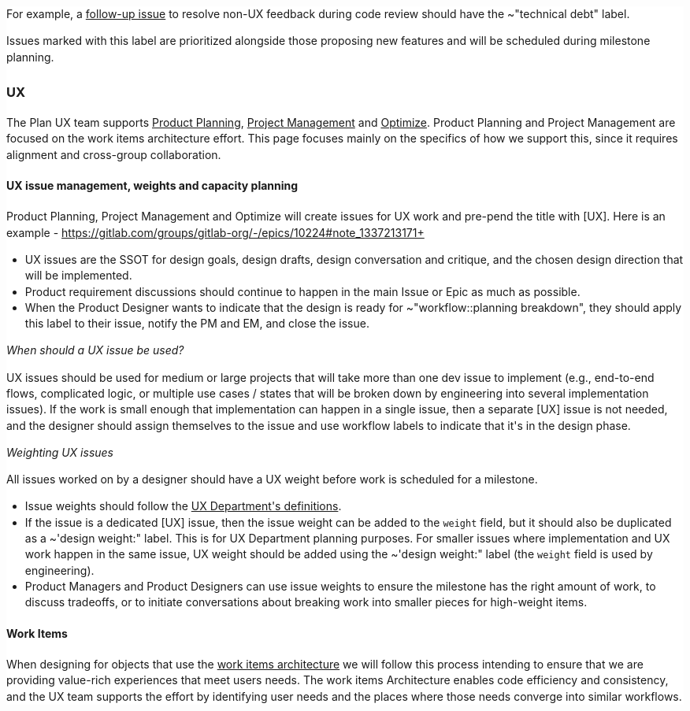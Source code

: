 For example, a [follow-up issue](https://docs.gitlab.com/ee/development/contributing/issue_workflow.html#technical-debt-in-follow-up-issues) to resolve non-UX feedback during code review should have the ~"technical debt" label.

Issues marked with this label are prioritized alongside those proposing new features and will be scheduled during milestone planning.

### UX

The Plan UX team supports [Product Planning](/handbook/product/categories/#product-planning-group), [Project Management](/handbook/product/categories/#project-management-group) and [Optimize](/handbook/product/categories/#optimize-group). Product Planning and Project Management are focused on the work items architecture effort. This page focuses mainly on the specifics of how we support this, since it requires alignment and cross-group collaboration.

#### UX issue management, weights and capacity planning

Product Planning, Project Management and Optimize will create issues for UX work and pre-pend the title with [UX]. Here is an example - https://gitlab.com/groups/gitlab-org/-/epics/10224#note_1337213171+

- UX issues are the SSOT for design goals, design drafts, design conversation and critique, and the chosen design direction that will be implemented.
- Product requirement discussions should continue to happen in the main Issue or Epic as much as possible.
- When the Product Designer wants to indicate that the design is ready for ~"workflow::planning breakdown", they should apply this label to their issue, notify the PM and EM, and close the issue.

_When should a UX issue be used?_

UX issues should be used for medium or large projects that will take more than one dev issue to implement (e.g., end-to-end flows, complicated logic, or multiple use cases / states that will be broken down by engineering into several implementation issues). If the work is small enough that implementation can happen in a single issue, then a separate [UX] issue is not needed, and the designer should assign themselves to the issue and use workflow labels to indicate that it's in the design phase.

_Weighting UX issues_

All issues worked on by a designer should have a UX weight before work is scheduled for a milestone.

- Issue weights should follow the [UX Department's definitions](/handbook/product/ux/product-designer/capacity-management/#ux-issue-weights).
- If the issue is a dedicated [UX] issue, then the issue weight can be added to the `weight` field, but it should also be duplicated as a ~'design weight:" label. This is for UX Department planning purposes. For smaller issues where implementation and UX work happen in the same issue, UX weight should be added using the ~'design weight:" label (the `weight` field is used by engineering).
- Product Managers and Product Designers can use issue weights to ensure the milestone has the right amount of work, to discuss tradeoffs, or to initiate conversations about breaking work into smaller pieces for high-weight items.

#### Work Items

When designing for objects that use the [work items architecture](https://docs.gitlab.com/ee/architecture/blueprints/work_items/) we will follow this process intending to ensure that we are providing value-rich experiences that meet users needs. The work items Architecture enables code efficiency and consistency, and the UX team supports the effort by identifying user needs and the places where those needs converge into similar workflows.
